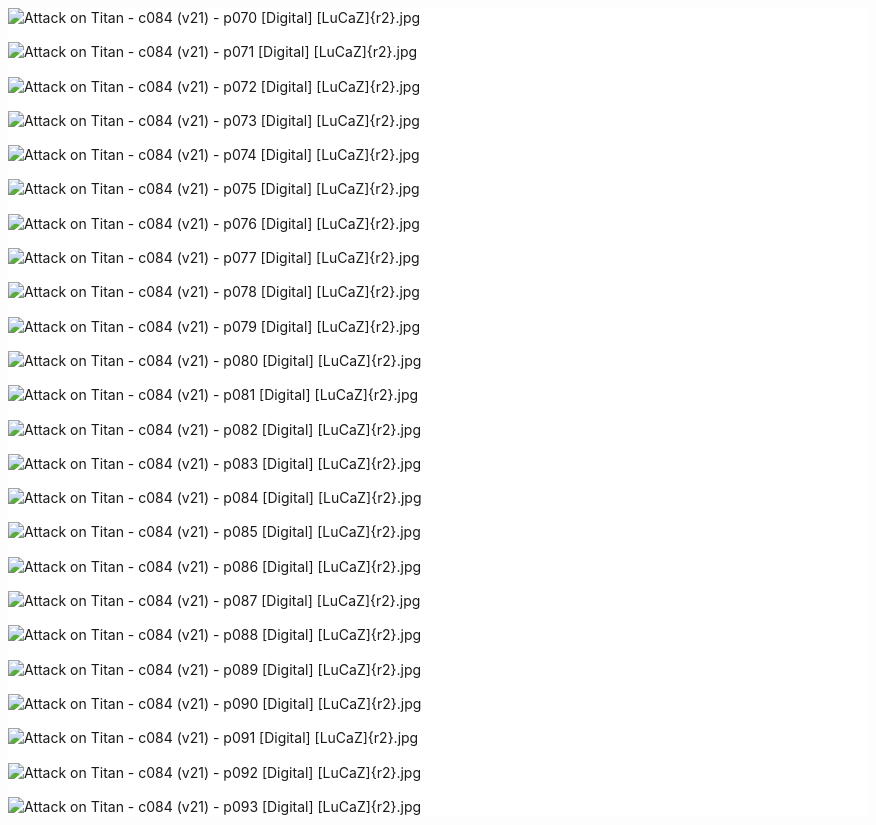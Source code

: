 ![Attack on Titan - c084 (v21) - p070 [Digital] [LuCaZ]{r2}.jpg](https://wx1.sinaimg.cn/large/6a9fdecaly1fssqgjlj5qj218g1uokjl.jpg)

![Attack on Titan - c084 (v21) - p071 [Digital] [LuCaZ]{r2}.jpg](https://wx1.sinaimg.cn/large/6a9fdecaly1fssqgqkf8oj218g1uohdt.jpg)

![Attack on Titan - c084 (v21) - p072 [Digital] [LuCaZ]{r2}.jpg](https://wx1.sinaimg.cn/large/6a9fdecaly1fssqgtzdivj218g1uo1kx.jpg)

![Attack on Titan - c084 (v21) - p073 [Digital] [LuCaZ]{r2}.jpg](https://wx1.sinaimg.cn/large/6a9fdecaly1fssqh150bkj218g1uo1kx.jpg)

![Attack on Titan - c084 (v21) - p074 [Digital] [LuCaZ]{r2}.jpg](https://wx1.sinaimg.cn/large/6a9fdecaly1fssqh66c11j218g1uox25.jpg)

![Attack on Titan - c084 (v21) - p075 [Digital] [LuCaZ]{r2}.jpg](https://wx1.sinaimg.cn/large/6a9fdecaly1fssqhczphdj218g1uob29.jpg)

![Attack on Titan - c084 (v21) - p076 [Digital] [LuCaZ]{r2}.jpg](https://wx1.sinaimg.cn/large/6a9fdecaly1fssqhi5ofij218g1uokjl.jpg)

![Attack on Titan - c084 (v21) - p077 [Digital] [LuCaZ]{r2}.jpg](https://wx1.sinaimg.cn/large/6a9fdecaly1fssqhmnoqmj218g1uoe81.jpg)

![Attack on Titan - c084 (v21) - p078 [Digital] [LuCaZ]{r2}.jpg](https://wx1.sinaimg.cn/large/6a9fdecaly1fssqhrgpiqj218g1uob29.jpg)

![Attack on Titan - c084 (v21) - p079 [Digital] [LuCaZ]{r2}.jpg](https://wx1.sinaimg.cn/large/6a9fdecaly1fssqhwfna8j218g1uohdt.jpg)

![Attack on Titan - c084 (v21) - p080 [Digital] [LuCaZ]{r2}.jpg](https://wx1.sinaimg.cn/large/6a9fdecaly1fssqi52epqj218g1uokjl.jpg)

![Attack on Titan - c084 (v21) - p081 [Digital] [LuCaZ]{r2}.jpg](https://wx1.sinaimg.cn/large/6a9fdecaly1fssqi90duyj218g1uoe81.jpg)

![Attack on Titan - c084 (v21) - p082 [Digital] [LuCaZ]{r2}.jpg](https://wx1.sinaimg.cn/large/6a9fdecaly1fssqid1p9yj218g1uoe81.jpg)

![Attack on Titan - c084 (v21) - p083 [Digital] [LuCaZ]{r2}.jpg](https://wx1.sinaimg.cn/large/6a9fdecaly1fssqih5n7sj218g1uohdt.jpg)

![Attack on Titan - c084 (v21) - p084 [Digital] [LuCaZ]{r2}.jpg](https://wx1.sinaimg.cn/large/6a9fdecaly1fssqip28gcj218g1uohdt.jpg)

![Attack on Titan - c084 (v21) - p085 [Digital] [LuCaZ]{r2}.jpg](https://wx1.sinaimg.cn/large/6a9fdecaly1fssqiwsenvj218g1uoqv5.jpg)

![Attack on Titan - c084 (v21) - p086 [Digital] [LuCaZ]{r2}.jpg](https://wx1.sinaimg.cn/large/6a9fdecaly1fssqj1cegvj218g1uokjl.jpg)

![Attack on Titan - c084 (v21) - p087 [Digital] [LuCaZ]{r2}.jpg](https://wx1.sinaimg.cn/large/6a9fdecaly1fssqj7xxnmj218g1uo4qp.jpg)

![Attack on Titan - c084 (v21) - p088 [Digital] [LuCaZ]{r2}.jpg](https://wx1.sinaimg.cn/large/6a9fdecaly1fssqjc6p2rj218g1uonpd.jpg)

![Attack on Titan - c084 (v21) - p089 [Digital] [LuCaZ]{r2}.jpg](https://wx1.sinaimg.cn/large/6a9fdecaly1fssqjicc2fj218g1uokjl.jpg)

![Attack on Titan - c084 (v21) - p090 [Digital] [LuCaZ]{r2}.jpg](https://wx1.sinaimg.cn/large/6a9fdecaly1fssqjn68vcj218g1uonpd.jpg)

![Attack on Titan - c084 (v21) - p091 [Digital] [LuCaZ]{r2}.jpg](https://wx1.sinaimg.cn/large/6a9fdecaly1fssqjrlmckj218g1uokjl.jpg)

![Attack on Titan - c084 (v21) - p092 [Digital] [LuCaZ]{r2}.jpg](https://wx1.sinaimg.cn/large/6a9fdecaly1fssqjwekopj218g1uokjl.jpg)

![Attack on Titan - c084 (v21) - p093 [Digital] [LuCaZ]{r2}.jpg](https://wx1.sinaimg.cn/large/6a9fdecaly1fssqk00n6aj218g1uokjl.jpg)
